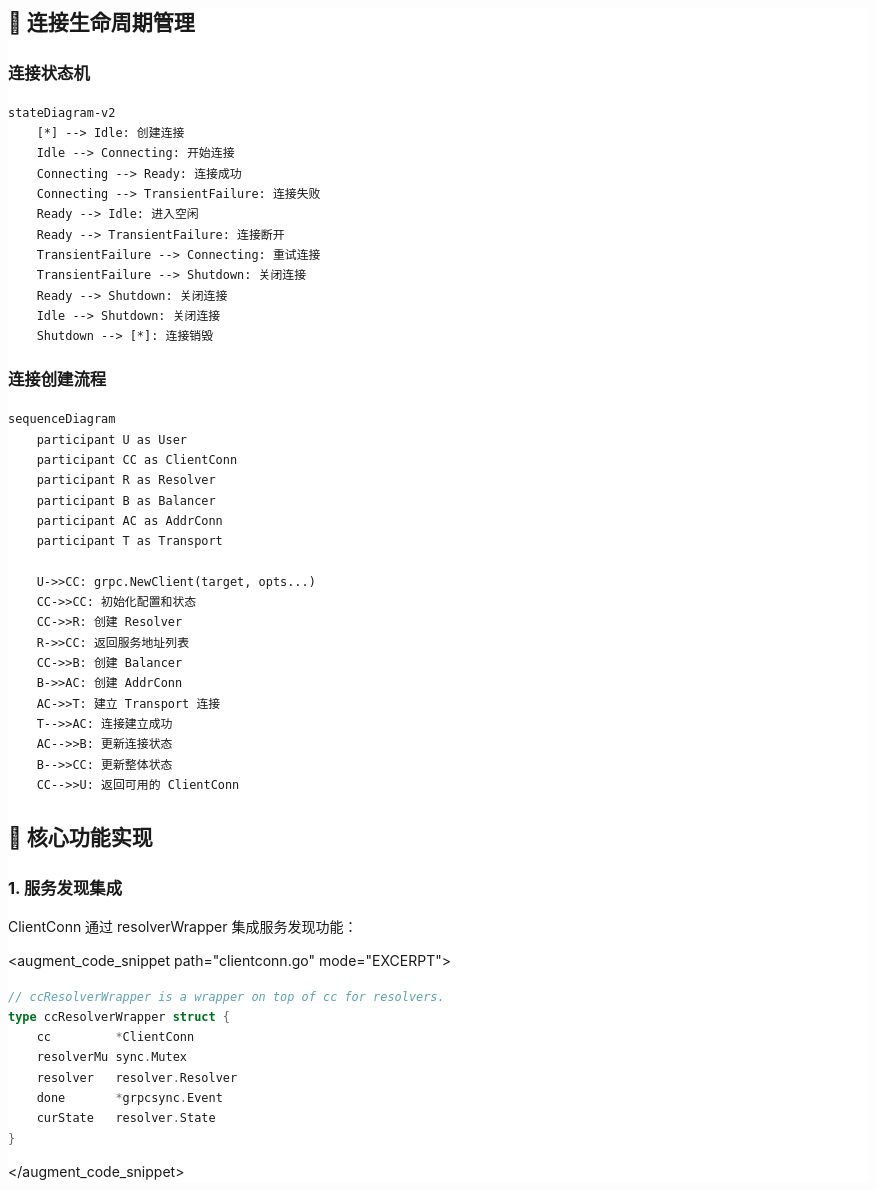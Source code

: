 ## 🔄 连接生命周期管理

### 连接状态机

```mermaid
stateDiagram-v2
    [*] --> Idle: 创建连接
    Idle --> Connecting: 开始连接
    Connecting --> Ready: 连接成功
    Connecting --> TransientFailure: 连接失败
    Ready --> Idle: 进入空闲
    Ready --> TransientFailure: 连接断开
    TransientFailure --> Connecting: 重试连接
    TransientFailure --> Shutdown: 关闭连接
    Ready --> Shutdown: 关闭连接
    Idle --> Shutdown: 关闭连接
    Shutdown --> [*]: 连接销毁
```

### 连接创建流程

```mermaid
sequenceDiagram
    participant U as User
    participant CC as ClientConn
    participant R as Resolver
    participant B as Balancer
    participant AC as AddrConn
    participant T as Transport
    
    U->>CC: grpc.NewClient(target, opts...)
    CC->>CC: 初始化配置和状态
    CC->>R: 创建 Resolver
    R->>CC: 返回服务地址列表
    CC->>B: 创建 Balancer
    B->>AC: 创建 AddrConn
    AC->>T: 建立 Transport 连接
    T-->>AC: 连接建立成功
    AC-->>B: 更新连接状态
    B-->>CC: 更新整体状态
    CC-->>U: 返回可用的 ClientConn
```

## 🔧 核心功能实现

### 1. 服务发现集成

ClientConn 通过 resolverWrapper 集成服务发现功能：

<augment_code_snippet path="clientconn.go" mode="EXCERPT">
````go
// ccResolverWrapper is a wrapper on top of cc for resolvers.
type ccResolverWrapper struct {
    cc         *ClientConn
    resolverMu sync.Mutex
    resolver   resolver.Resolver
    done       *grpcsync.Event
    curState   resolver.State
}
````
</augment_code_snippet>
